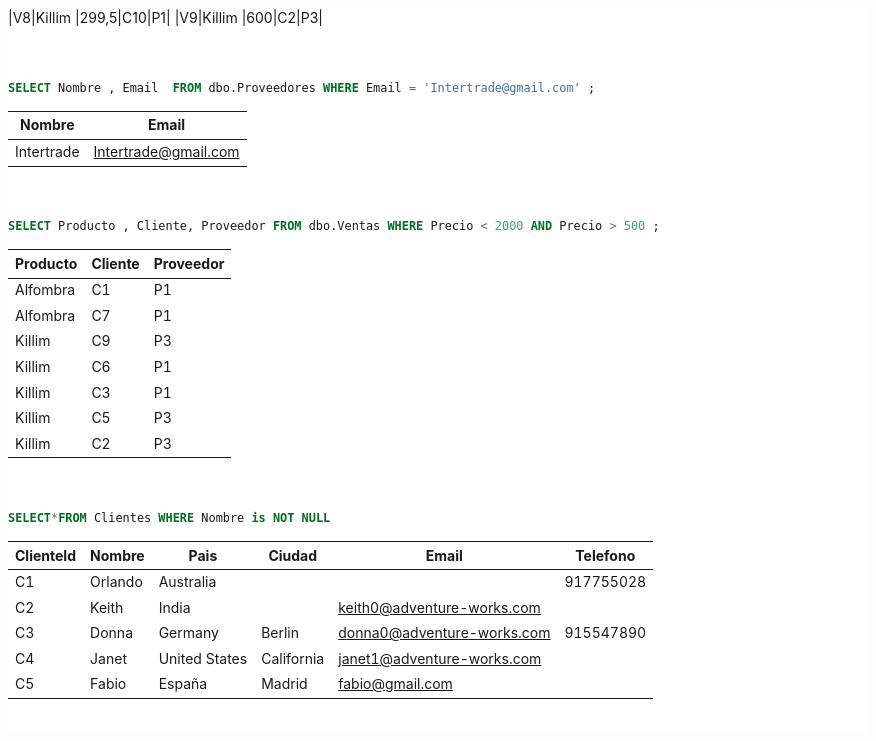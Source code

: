 |V8|Killim                                            |299,5|C10|P1|
|V9|Killim                                            |600|C2|P3|

<br>


```SQL
SELECT Nombre , Email  FROM dbo.Proveedores WHERE Email = 'Intertrade@gmail.com' ;
```
|Nombre|Email|
|---|---|
|Intertrade|Intertrade@gmail.com|



<br>

```SQL
SELECT Producto , Cliente, Proveedor FROM dbo.Ventas WHERE Precio < 2000 AND Precio > 500 ;
```

|Producto|Cliente|Proveedor|
|---|---|---|
|Alfombra                                          |C1|P1|
|Alfombra                                          |C7|P1|
|Killim                                            |C9|P3|
|Killim                                            |C6|P1|
|Killim                                            |C3|P1|
|Killim                                            |C5|P3|
|Killim                                            |C2|P3|


<br>

```SQL
SELECT*FROM Clientes WHERE Nombre is NOT NULL
```
|ClienteId|Nombre|Pais|Ciudad|Email|Telefono|
|---|---|---|---|---|---|
|C1|Orlando                                           |Australia|||917755028|
|C2|Keith                                             |India||keith0@adventure-works.com||
|C3|Donna                                             |Germany|Berlin|donna0@adventure-works.com|915547890|
|C4|Janet                                             |United States|California|janet1@adventure-works.com||
|C5|Fabio                                             |Espa&#241;a|Madrid|fabio@gmail.com||

 
<br>
